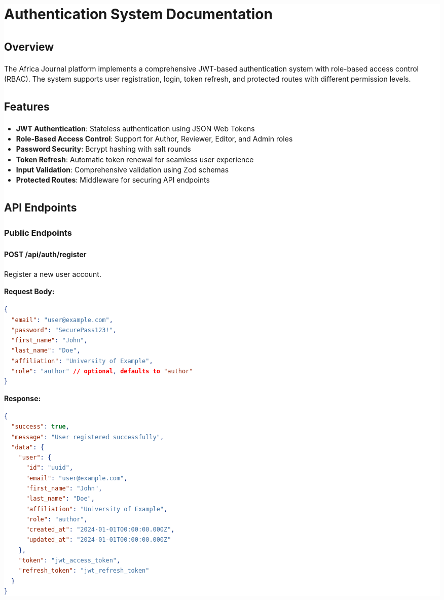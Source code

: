 # Authentication System Documentation

## Overview

The Africa Journal platform implements a comprehensive JWT-based authentication system with role-based access control (RBAC). The system supports user registration, login, token refresh, and protected routes with different permission levels.

## Features

- **JWT Authentication**: Stateless authentication using JSON Web Tokens
- **Role-Based Access Control**: Support for Author, Reviewer, Editor, and Admin roles
- **Password Security**: Bcrypt hashing with salt rounds
- **Token Refresh**: Automatic token renewal for seamless user experience
- **Input Validation**: Comprehensive validation using Zod schemas
- **Protected Routes**: Middleware for securing API endpoints

## API Endpoints

### Public Endpoints

#### POST /api/auth/register
Register a new user account.

**Request Body:**
```json
{
  "email": "user@example.com",
  "password": "SecurePass123!",
  "first_name": "John",
  "last_name": "Doe",
  "affiliation": "University of Example",
  "role": "author" // optional, defaults to "author"
}
```

**Response:**
```json
{
  "success": true,
  "message": "User registered successfully",
  "data": {
    "user": {
      "id": "uuid",
      "email": "user@example.com",
      "first_name": "John",
      "last_name": "Doe",
      "affiliation": "University of Example",
      "role": "author",
      "created_at": "2024-01-01T00:00:00.000Z",
      "updated_at": "2024-01-01T00:00:00.000Z"
    },
    "token": "jwt_access_token",
    "refresh_token": "jwt_refresh_token"
  }
}
```
